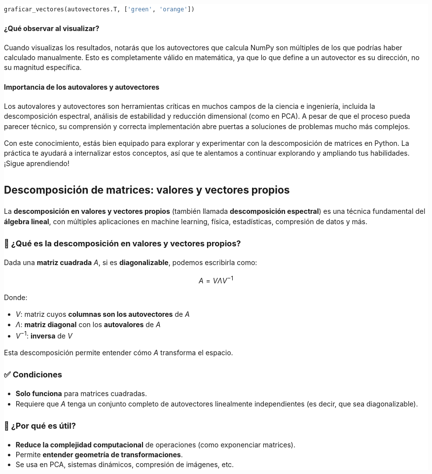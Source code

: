 ```python
graficar_vectores(autovectores.T, ['green', 'orange'])
```

#### ¿Qué observar al visualizar?

Cuando visualizas los resultados, notarás que los autovectores que calcula NumPy son múltiples de los que podrías haber calculado manualmente. Esto es completamente válido en matemática, ya que lo que define a un autovector es su dirección, no su magnitud específica.

#### Importancia de los autovalores y autovectores

Los autovalores y autovectores son herramientas críticas en muchos campos de la ciencia e ingeniería, incluida la descomposición espectral, análisis de estabilidad y reducción dimensional (como en PCA). A pesar de que el proceso pueda parecer técnico, su comprensión y correcta implementación abre puertas a soluciones de problemas mucho más complejos.

Con este conocimiento, estás bien equipado para explorar y experimentar con la descomposición de matrices en Python. La práctica te ayudará a internalizar estos conceptos, así que te alentamos a continuar explorando y ampliando tus habilidades. ¡Sigue aprendiendo!

## Descomposición de matrices: valores y vectores propios

La **descomposición en valores y vectores propios** (también llamada **descomposición espectral**) es una técnica fundamental del **álgebra lineal**, con múltiples aplicaciones en machine learning, física, estadísticas, compresión de datos y más.

### 🔷 ¿Qué es la descomposición en valores y vectores propios?

Dada una **matriz cuadrada** $A$, si es **diagonalizable**, podemos escribirla como:

$$
A = V \Lambda V^{-1}
$$

Donde:

* $V$: matriz cuyos **columnas son los autovectores** de $A$
* $\Lambda$: **matriz diagonal** con los **autovalores** de $A$
* $V^{-1}$: **inversa** de $V$

Esta descomposición permite entender cómo $A$ transforma el espacio.

### ✅ Condiciones

* **Solo funciona** para matrices cuadradas.
* Requiere que $A$ tenga un conjunto completo de autovectores linealmente independientes (es decir, que sea diagonalizable).

### 🧠 ¿Por qué es útil?

* **Reduce la complejidad computacional** de operaciones (como exponenciar matrices).
* Permite **entender geometría de transformaciones**.
* Se usa en PCA, sistemas dinámicos, compresión de imágenes, etc.
